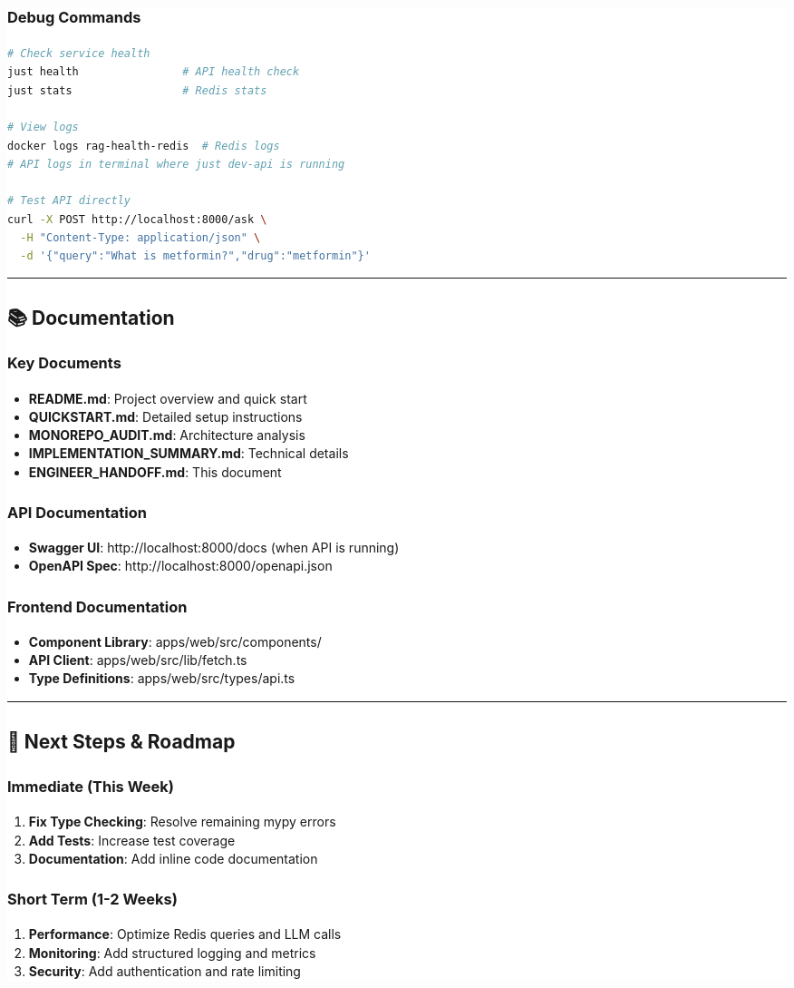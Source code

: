 ### **Debug Commands**
```bash
# Check service health
just health                # API health check
just stats                 # Redis stats

# View logs
docker logs rag-health-redis  # Redis logs
# API logs in terminal where just dev-api is running

# Test API directly
curl -X POST http://localhost:8000/ask \
  -H "Content-Type: application/json" \
  -d '{"query":"What is metformin?","drug":"metformin"}'
```

---

## 📚 **Documentation**

### **Key Documents**
- **README.md**: Project overview and quick start
- **QUICKSTART.md**: Detailed setup instructions
- **MONOREPO_AUDIT.md**: Architecture analysis
- **IMPLEMENTATION_SUMMARY.md**: Technical details
- **ENGINEER_HANDOFF.md**: This document

### **API Documentation**
- **Swagger UI**: http://localhost:8000/docs (when API is running)
- **OpenAPI Spec**: http://localhost:8000/openapi.json

### **Frontend Documentation**
- **Component Library**: apps/web/src/components/
- **API Client**: apps/web/src/lib/fetch.ts
- **Type Definitions**: apps/web/src/types/api.ts

---

## 🎯 **Next Steps & Roadmap**

### **Immediate (This Week)**
1. **Fix Type Checking**: Resolve remaining mypy errors
2. **Add Tests**: Increase test coverage
3. **Documentation**: Add inline code documentation

### **Short Term (1-2 Weeks)**
1. **Performance**: Optimize Redis queries and LLM calls
2. **Monitoring**: Add structured logging and metrics
3. **Security**: Add authentication and rate limiting
